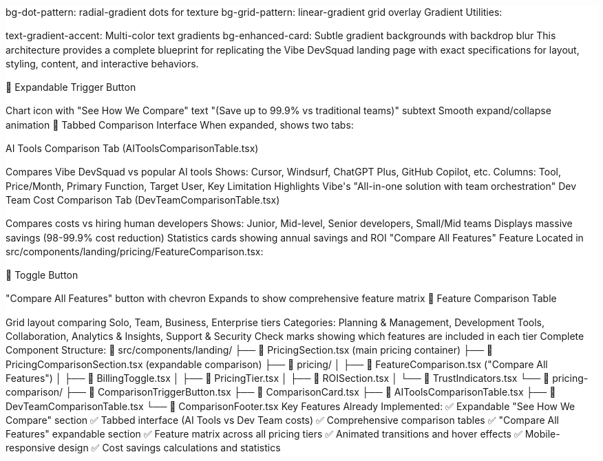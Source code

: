 bg-dot-pattern: radial-gradient dots for texture
bg-grid-pattern: linear-gradient grid overlay
Gradient Utilities:

text-gradient-accent: Multi-color text gradients
bg-enhanced-card: Subtle gradient backgrounds with backdrop blur
This architecture provides a complete blueprint for replicating the Vibe DevSquad landing page with exact specifications for layout, styling, content, and interactive behaviors.

🔹 Expandable Trigger Button

Chart icon with "See How We Compare" text
"(Save up to 99.9% vs traditional teams)" subtext
Smooth expand/collapse animation
🔹 Tabbed Comparison Interface When expanded, shows two tabs:

AI Tools Comparison Tab (AIToolsComparisonTable.tsx)

Compares Vibe DevSquad vs popular AI tools
Shows: Cursor, Windsurf, ChatGPT Plus, GitHub Copilot, etc.
Columns: Tool, Price/Month, Primary Function, Target User, Key Limitation
Highlights Vibe's "All-in-one solution with team orchestration"
Dev Team Cost Comparison Tab (DevTeamComparisonTable.tsx)

Compares costs vs hiring human developers
Shows: Junior, Mid-level, Senior developers, Small/Mid teams
Displays massive savings (98-99.9% cost reduction)
Statistics cards showing annual savings and ROI
"Compare All Features" Feature
Located in src/components/landing/pricing/FeatureComparison.tsx:

🔹 Toggle Button

"Compare All Features" button with chevron
Expands to show comprehensive feature matrix
🔹 Feature Comparison Table

Grid layout comparing Solo, Team, Business, Enterprise tiers
Categories: Planning & Management, Development Tools, Collaboration, Analytics & Insights, Support & Security
Check marks showing which features are included in each tier
Complete Component Structure:
📁 src/components/landing/
├── 📄 PricingSection.tsx (main pricing container)
├── 📄 PricingComparisonSection.tsx (expandable comparison)
├── 📁 pricing/
│   ├── 📄 FeatureComparison.tsx ("Compare All Features")
│   ├── 📄 BillingToggle.tsx
│   ├── 📄 PricingTier.tsx
│   ├── 📄 ROISection.tsx
│   └── 📄 TrustIndicators.tsx
└── 📁 pricing-comparison/
    ├── 📄 ComparisonTriggerButton.tsx
    ├── 📄 ComparisonCard.tsx
    ├── 📄 AIToolsComparisonTable.tsx
    ├── 📄 DevTeamComparisonTable.tsx
    └── 📄 ComparisonFooter.tsx
Key Features Already Implemented:
✅ Expandable "See How We Compare" section ✅ Tabbed interface (AI Tools vs Dev Team costs) ✅ Comprehensive comparison tables ✅ "Compare All Features" expandable section ✅ Feature matrix across all pricing tiers ✅ Animated transitions and hover effects ✅ Mobile-responsive design ✅ Cost savings calculations and statistics
